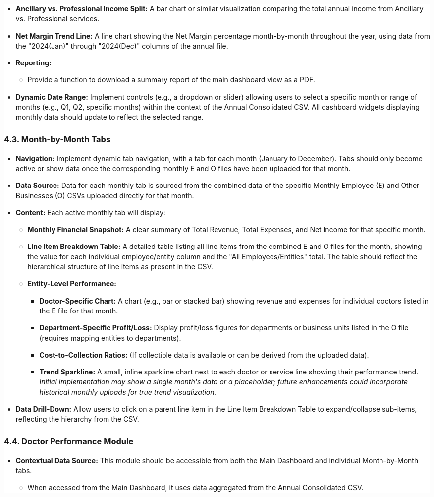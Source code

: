   - **Ancillary vs. Professional Income Split:** A bar chart or similar visualization comparing the total annual income from Ancillary vs. Professional services.

  - **Net Margin Trend Line:** A line chart showing the Net Margin percentage month-by-month throughout the year, using data from the "2024(Jan)" through "2024(Dec)" columns of the annual file.
- **Reporting:**

  - Provide a function to download a summary report of the main dashboard view as a PDF.
- **Dynamic Date Range:** Implement controls (e.g., a dropdown or slider) allowing users to select a specific month or range of months (e.g., Q1, Q2, specific months) within the context of the Annual Consolidated CSV. All dashboard widgets displaying monthly data should update to reflect the selected range.


### 4.3. Month-by-Month Tabs

- **Navigation:** Implement dynamic tab navigation, with a tab for each month (January to December). Tabs should only become active or show data once the corresponding monthly E and O files have been uploaded for that month.

- **Data Source:** Data for each monthly tab is sourced from the combined data of the specific Monthly Employee (E) and Other Businesses (O) CSVs uploaded directly for that month.

- **Content:** Each active monthly tab will display:

  - **Monthly Financial Snapshot:** A clear summary of Total Revenue, Total Expenses, and Net Income for that specific month.

  - **Line Item Breakdown Table:** A detailed table listing all line items from the combined E and O files for the month, showing the value for each individual employee/entity column and the "All Employees/Entities" total. The table should reflect the hierarchical structure of line items as present in the CSV.

  - **Entity-Level Performance:**

    - **Doctor-Specific Chart:** A chart (e.g., bar or stacked bar) showing revenue and expenses for individual doctors listed in the E file for that month.

    - **Department-Specific Profit/Loss:** Display profit/loss figures for departments or business units listed in the O file (requires mapping entities to departments).

    - **Cost-to-Collection Ratios:** (If collectible data is available or can be derived from the uploaded data).

    - **Trend Sparkline:** A small, inline sparkline chart next to each doctor or service line showing their performance trend. _Initial implementation may show a single month's data or a placeholder; future enhancements could incorporate historical monthly uploads for true trend visualization._
- **Data Drill-Down:** Allow users to click on a parent line item in the Line Item Breakdown Table to expand/collapse sub-items, reflecting the hierarchy from the CSV.


### 4.4. Doctor Performance Module

- **Contextual Data Source:** This module should be accessible from both the Main Dashboard and individual Month-by-Month tabs.

  - When accessed from the Main Dashboard, it uses data aggregated from the Annual Consolidated CSV.
